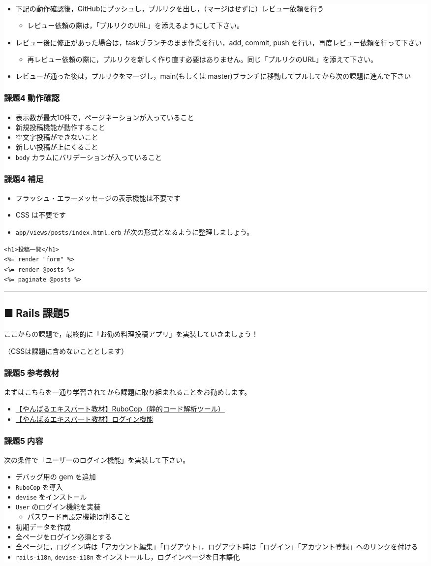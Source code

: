 - 下記の動作確認後，GitHubにプッシュし，プルリクを出し，（マージはせずに）レビュー依頼を行う
  - レビュー依頼の際は，「プルリクのURL」を添えるようにして下さい。

- レビュー後に修正があった場合は，taskブランチのまま作業を行い，add, commit, push を行い，再度レビュー依頼を行って下さい
  - 再レビュー依頼の際に，プルリクを新しく作り直す必要はありません。同じ「プルリクのURL」を添えて下さい。

- レビューが通った後は，プルリクをマージし，main(もしくは master)ブランチに移動してプルしてから次の課題に進んで下さい

### 課題4 動作確認

- 表示数が最大10件で，ページネーションが入っていること
- 新規投稿機能が動作すること
- 空文字投稿ができないこと
- 新しい投稿が上にくること
- `body` カラムにバリデーションが入っていること

### 課題4 補足

- フラッシュ・エラーメッセージの表示機能は不要です

- CSS は不要です

- `app/views/posts/index.html.erb` が次の形式となるように整理しましょう。

```erb
<h1>投稿一覧</h1>
<%= render "form" %>
<%= render @posts %>
<%= paginate @posts %>
```

---

## ■ Rails 課題5

ここからの課題で，最終的に「お勧め料理投稿アプリ」を実装していきましょう！

（CSSは課題に含めないこととします）

### 課題5 参考教材

まずはこちらを一通り学習されてから課題に取り組まれることをお勧めします。

- [【やんばるエキスパート教材】RuboCop（静的コード解析ツール）](https://www.yanbaru-code.com/texts/339)
- [【やんばるエキスパート教材】ログイン機能](https://www.yanbaru-code.com/texts/219)

### 課題5 内容

次の条件で「ユーザーのログイン機能」を実装して下さい。

- デバッグ用の gem を追加
- `RuboCop` を導入
- `devise` をインストール
- `User` のログイン機能を実装
  - パスワード再設定機能は削ること
- 初期データを作成
- 全ページをログイン必須とする
- 全ページに，ログイン時は「アカウント編集」「ログアウト」，ログアウト時は「ログイン」「アカウント登録」へのリンクを付ける
- `rails-i18n`, `devise-i18n` をインストールし，ログインページを日本語化

